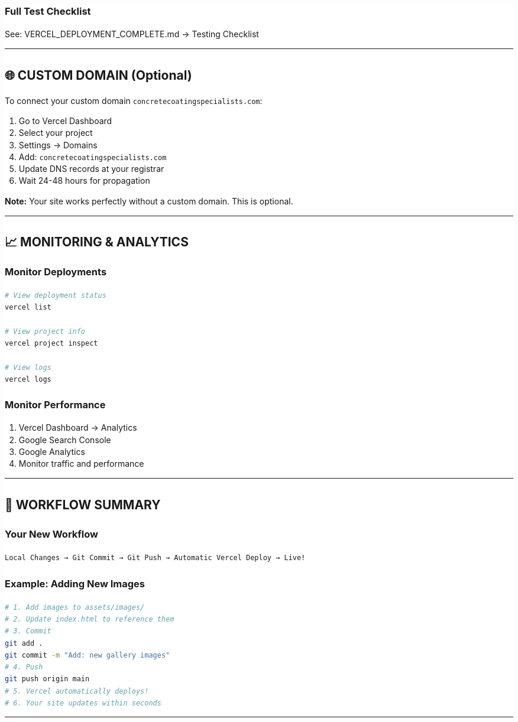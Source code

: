 ### **Full Test Checklist**
See: VERCEL_DEPLOYMENT_COMPLETE.md → Testing Checklist

---

## 🌐 **CUSTOM DOMAIN (Optional)**

To connect your custom domain `concretecoatingspecialists.com`:

1. Go to Vercel Dashboard
2. Select your project
3. Settings → Domains
4. Add: `concretecoatingspecialists.com`
5. Update DNS records at your registrar
6. Wait 24-48 hours for propagation

**Note:** Your site works perfectly without a custom domain. This is optional.

---

## 📈 **MONITORING & ANALYTICS**

### **Monitor Deployments**
```bash
# View deployment status
vercel list

# View project info
vercel project inspect

# View logs
vercel logs
```

### **Monitor Performance**
1. Vercel Dashboard → Analytics
2. Google Search Console
3. Google Analytics
4. Monitor traffic and performance

---

## 🔄 **WORKFLOW SUMMARY**

### **Your New Workflow**
```
Local Changes → Git Commit → Git Push → Automatic Vercel Deploy → Live!
```

### **Example: Adding New Images**
```bash
# 1. Add images to assets/images/
# 2. Update index.html to reference them
# 3. Commit
git add .
git commit -m "Add: new gallery images"
# 4. Push
git push origin main
# 5. Vercel automatically deploys!
# 6. Your site updates within seconds
```

---